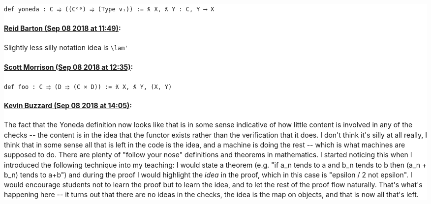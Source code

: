 ```def yoneda : C ⥤ ((Cᵒᵖ) ⥤ (Type v₁)) := ƛ X, ƛ Y : C, Y ⟶ X```
#### [Reid Barton (Sep 08 2018 at 11:49)](https://leanprover.zulipchat.com/#narrow/stream/113488-general/topic/functoriality%20tactic/near/133562248):
Slightly less silly notation idea is `\lam'`

#### [Scott Morrison (Sep 08 2018 at 12:35)](https://leanprover.zulipchat.com/#narrow/stream/113488-general/topic/functoriality%20tactic/near/133563447):
```def foo : C ⥤ (D ⥤ (C × D)) := ƛ X, ƛ Y, (X, Y)```

#### [Kevin Buzzard (Sep 08 2018 at 14:05)](https://leanprover.zulipchat.com/#narrow/stream/113488-general/topic/functoriality%20tactic/near/133565802):
The fact that the Yoneda definition now looks like that is in some sense indicative of how little content is involved in any of the checks -- the content is in the idea that the functor exists rather than the verification that it does. I don't think it's silly at all really, I think that in some sense all that is left in the code is the idea, and a machine is doing the rest -- which is what machines are supposed to do. There are plenty of "follow your nose" definitions and theorems in mathematics. I started noticing this when I introduced the following technique into my teaching: I would state a theorem (e.g. "if a_n tends to a and b_n tends to b then (a_n + b_n) tends to a+b") and during the proof I would highlight the *idea* in the proof, which in this case is "epsilon / 2 not epsilon". I would encourage students not to learn the proof but to learn the idea, and to let the rest of the proof flow naturally. That's what's happening here -- it turns out that there are no ideas in the checks, the idea is the map on objects, and that is now all that's left.

